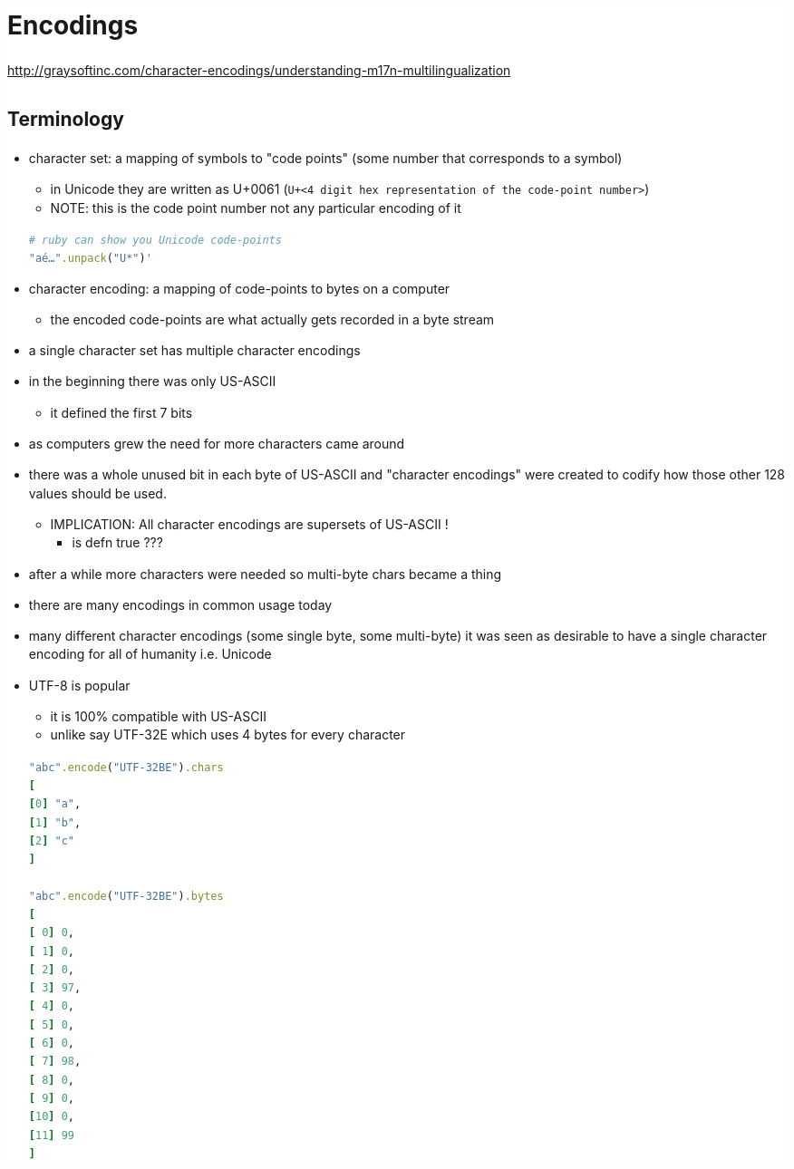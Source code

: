 # Encodings

http://graysoftinc.com/character-encodings/understanding-m17n-multilingualization

## Terminology

* character set: a mapping of symbols to "code points" (some number that corresponds to a symbol)
    * in Unicode they are written as U+0061 (`U+<4 digit hex representation of the code-point number>`)
    * NOTE: this is the code point number not any particular encoding of it
    ```ruby
    # ruby can show you Unicode code-points
    "aé…".unpack("U*")'
    ```
* character encoding: a mapping of code-points to bytes on a computer
    * the encoded code-points are what actually gets recorded in a byte stream
* a single character set has multiple character encodings

* in the beginning there was only US-ASCII
    * it defined the first 7 bits
* as computers grew the need for more characters came around
* there was a whole unused bit in each byte of US-ASCII and "character encodings" were created to codify how those other 128 values should be used.
    * IMPLICATION: All character encodings are supersets of US-ASCII !
        * is defn true ???
* after a while more characters were needed so multi-byte chars became a thing
* there are many encodings in common usage today
* many different character encodings (some single byte, some multi-byte) it was seen as desirable to have a single character encoding for all of humanity i.e. Unicode
* UTF-8 is popular
    * it is 100% compatible with US-ASCII
    * unlike say UTF-32E which uses 4 bytes for every character
    ```ruby
    "abc".encode("UTF-32BE").chars
    [
    [0] "a",
    [1] "b",
    [2] "c"
    ]

    "abc".encode("UTF-32BE").bytes
    [
    [ 0] 0,
    [ 1] 0,
    [ 2] 0,
    [ 3] 97,
    [ 4] 0,
    [ 5] 0,
    [ 6] 0,
    [ 7] 98,
    [ 8] 0,
    [ 9] 0,
    [10] 0,
    [11] 99
    ]
    ```
